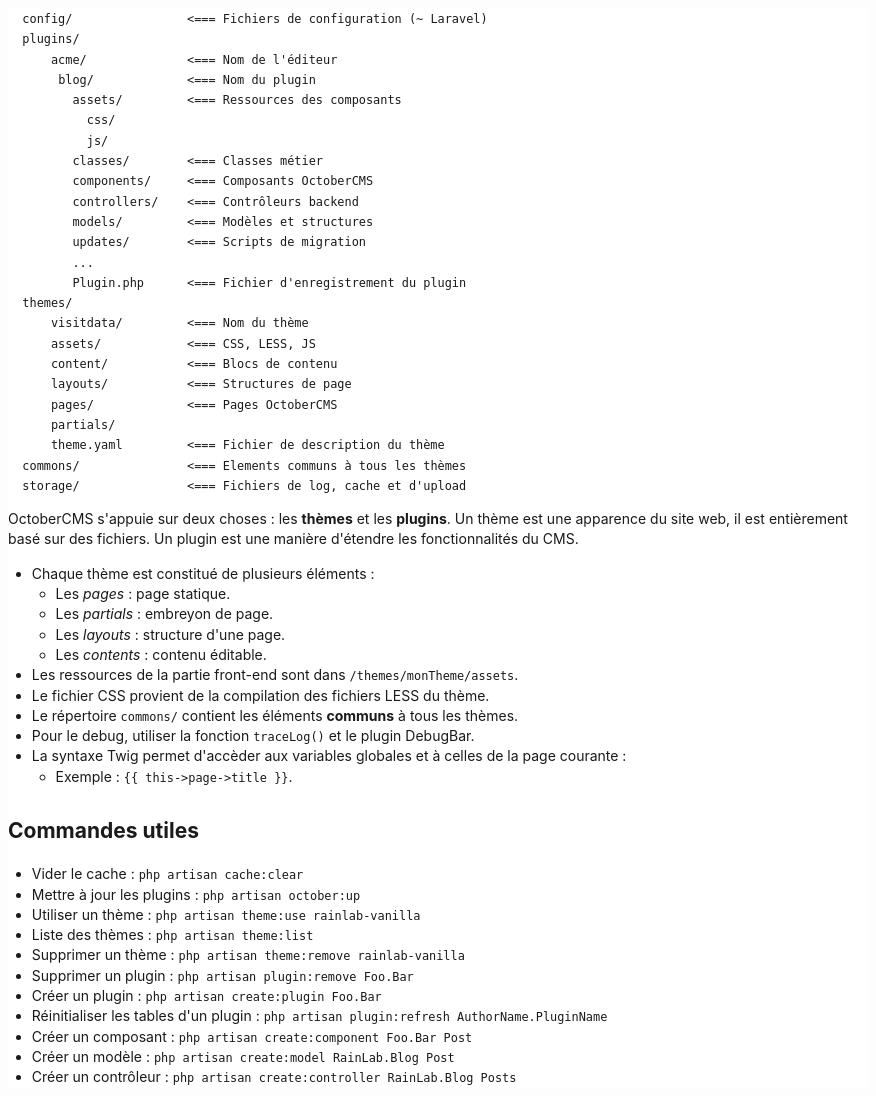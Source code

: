 ```
  config/                <=== Fichiers de configuration (~ Laravel)
  plugins/
      acme/              <=== Nom de l'éditeur
       blog/             <=== Nom du plugin
         assets/         <=== Ressources des composants
           css/
           js/
         classes/        <=== Classes métier
         components/     <=== Composants OctoberCMS
         controllers/    <=== Contrôleurs backend
         models/         <=== Modèles et structures
         updates/        <=== Scripts de migration
         ...
         Plugin.php      <=== Fichier d'enregistrement du plugin
  themes/
      visitdata/         <=== Nom du thème
      assets/            <=== CSS, LESS, JS
      content/           <=== Blocs de contenu
      layouts/           <=== Structures de page
      pages/             <=== Pages OctoberCMS
      partials/
      theme.yaml         <=== Fichier de description du thème
  commons/               <=== Elements communs à tous les thèmes
  storage/               <=== Fichiers de log, cache et d'upload
```
OctoberCMS s'appuie sur deux choses : les **thèmes** et les **plugins**.
Un thème est une apparence du site web, il est entièrement basé sur des fichiers.
Un plugin est une manière d'étendre les fonctionnalités du CMS.

* Chaque thème est constitué de plusieurs éléments :
  * Les *pages* : page statique.
  * Les *partials* : embreyon de page.
  * Les *layouts* : structure d'une page.
  * Les *contents* : contenu éditable.
* Les ressources de la partie front-end sont dans `/themes/monTheme/assets`.
* Le fichier CSS provient de la compilation des fichiers LESS du thème.
* Le répertoire `commons/` contient les éléments **communs** à tous les thèmes.
* Pour le debug, utiliser la fonction `traceLog()` et le plugin DebugBar.
* La syntaxe Twig permet d'accèder aux variables globales et à celles de la page courante :
  * Exemple : `{{ this->page->title }}`.

## Commandes utiles
* Vider le cache : `php artisan cache:clear`
* Mettre à jour les plugins : `php artisan october:up`
* Utiliser un thème : `php artisan theme:use rainlab-vanilla`
* Liste des thèmes : `php artisan theme:list`
* Supprimer un thème : `php artisan theme:remove rainlab-vanilla`
* Supprimer un plugin : `php artisan plugin:remove Foo.Bar`
* Créer un plugin : `php artisan create:plugin Foo.Bar`
* Réinitialiser les tables d'un plugin : `php artisan plugin:refresh AuthorName.PluginName`
* Créer un composant : `php artisan create:component Foo.Bar Post`
* Créer un modèle : `php artisan create:model RainLab.Blog Post`
* Créer un contrôleur : `php artisan create:controller RainLab.Blog Posts`
